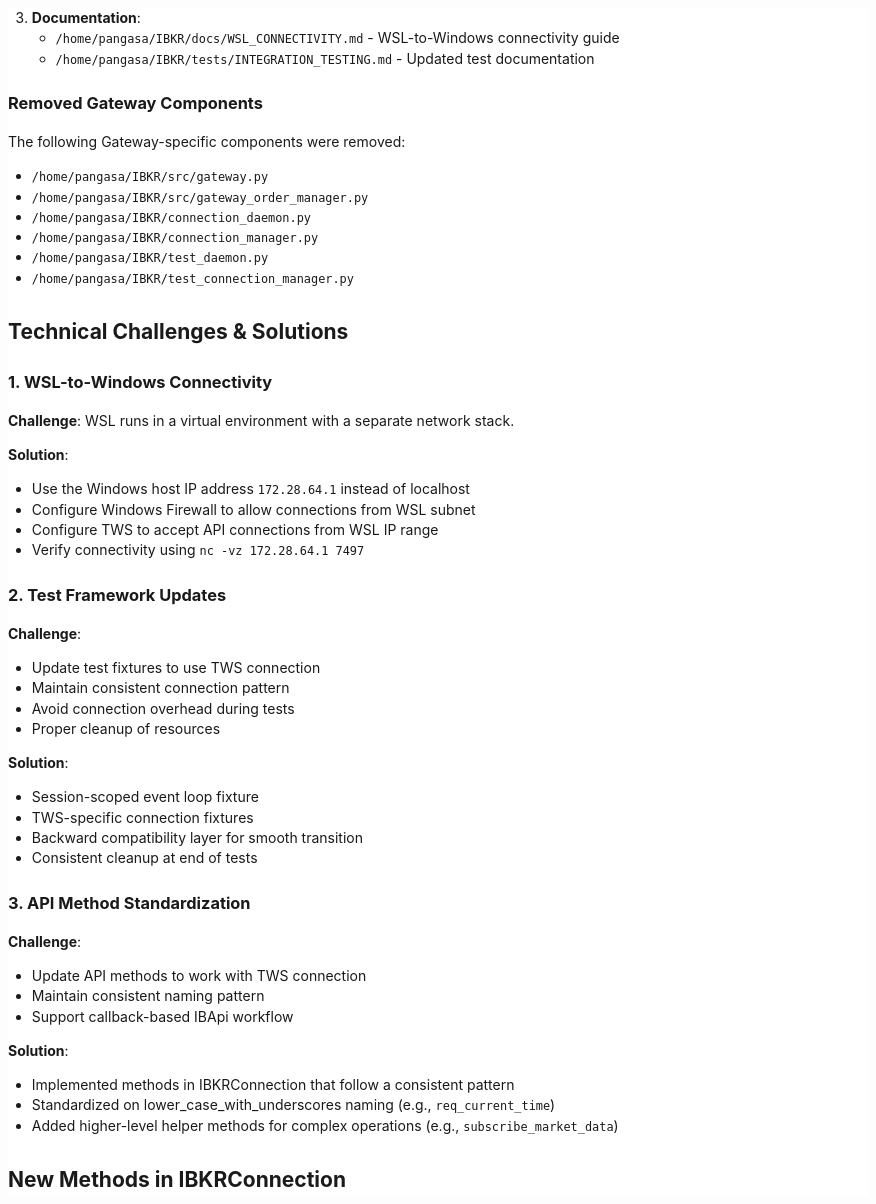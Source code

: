 3. **Documentation**:
   - `/home/pangasa/IBKR/docs/WSL_CONNECTIVITY.md` - WSL-to-Windows connectivity guide
   - `/home/pangasa/IBKR/tests/INTEGRATION_TESTING.md` - Updated test documentation

### Removed Gateway Components

The following Gateway-specific components were removed:
- `/home/pangasa/IBKR/src/gateway.py`
- `/home/pangasa/IBKR/src/gateway_order_manager.py`
- `/home/pangasa/IBKR/connection_daemon.py`
- `/home/pangasa/IBKR/connection_manager.py`
- `/home/pangasa/IBKR/test_daemon.py`
- `/home/pangasa/IBKR/test_connection_manager.py`

## Technical Challenges & Solutions

### 1. WSL-to-Windows Connectivity

**Challenge**: WSL runs in a virtual environment with a separate network stack.

**Solution**:
- Use the Windows host IP address `172.28.64.1` instead of localhost
- Configure Windows Firewall to allow connections from WSL subnet
- Configure TWS to accept API connections from WSL IP range
- Verify connectivity using `nc -vz 172.28.64.1 7497`

### 2. Test Framework Updates

**Challenge**: 
- Update test fixtures to use TWS connection
- Maintain consistent connection pattern
- Avoid connection overhead during tests
- Proper cleanup of resources

**Solution**:
- Session-scoped event loop fixture
- TWS-specific connection fixtures
- Backward compatibility layer for smooth transition
- Consistent cleanup at end of tests

### 3. API Method Standardization

**Challenge**: 
- Update API methods to work with TWS connection
- Maintain consistent naming pattern
- Support callback-based IBApi workflow

**Solution**:
- Implemented methods in IBKRConnection that follow a consistent pattern
- Standardized on lower_case_with_underscores naming (e.g., `req_current_time`)
- Added higher-level helper methods for complex operations (e.g., `subscribe_market_data`)

## New Methods in IBKRConnection
